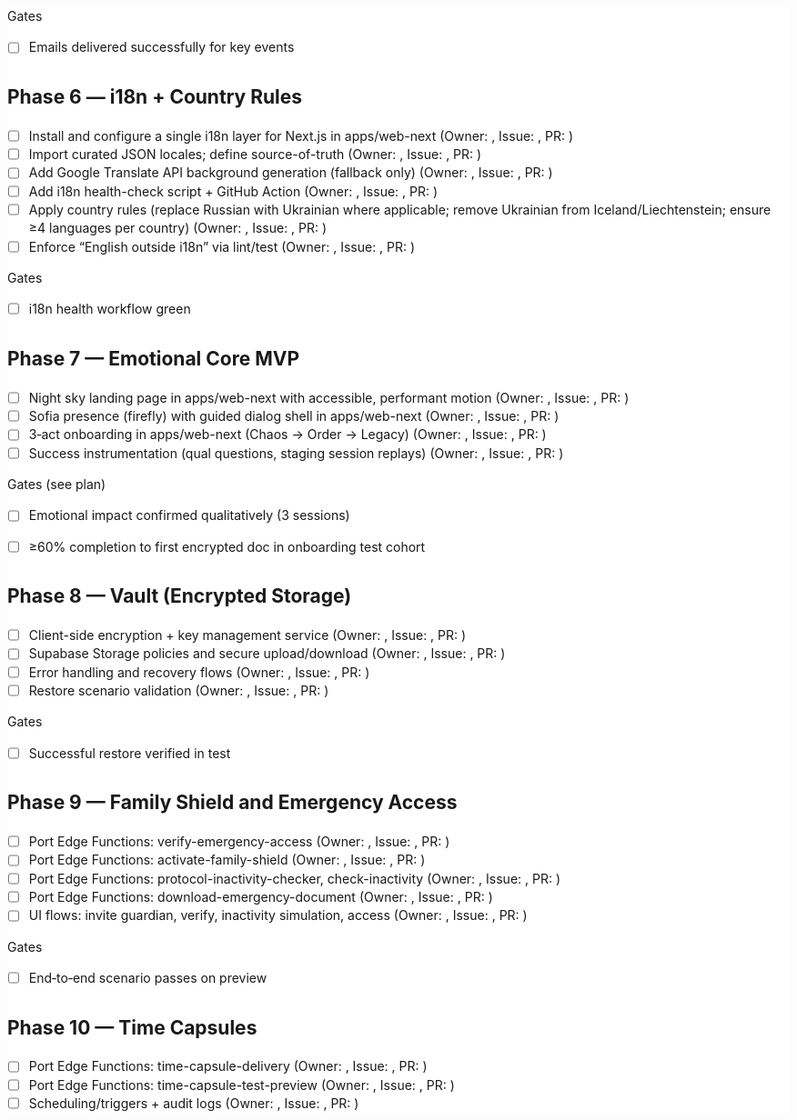 Gates
- [ ] Emails delivered successfully for key events


## Phase 6 — i18n + Country Rules
- [ ] Install and configure a single i18n layer for Next.js in apps/web-next (Owner: , Issue: , PR: )
- [ ] Import curated JSON locales; define source-of-truth (Owner: , Issue: , PR: )
- [ ] Add Google Translate API background generation (fallback only) (Owner: , Issue: , PR: )
- [ ] Add i18n health-check script + GitHub Action (Owner: , Issue: , PR: )
- [ ] Apply country rules (replace Russian with Ukrainian where applicable; remove Ukrainian from Iceland/Liechtenstein; ensure ≥4 languages per country) (Owner: , Issue: , PR: )
- [ ] Enforce “English outside i18n” via lint/test (Owner: , Issue: , PR: )

Gates
- [ ] i18n health workflow green


## Phase 7 — Emotional Core MVP
- [ ] Night sky landing page in apps/web-next with accessible, performant motion (Owner: , Issue: , PR: )
- [ ] Sofia presence (firefly) with guided dialog shell in apps/web-next (Owner: , Issue: , PR: )
- [ ] 3‑act onboarding in apps/web-next (Chaos → Order → Legacy) (Owner: , Issue: , PR: )
- [ ] Success instrumentation (qual questions, staging session replays) (Owner: , Issue: , PR: )

Gates (see plan)
- [ ] Emotional impact confirmed qualitatively (3 sessions)
- [ ] ≥60% completion to first encrypted doc in onboarding test cohort


## Phase 8 — Vault (Encrypted Storage)
- [ ] Client-side encryption + key management service (Owner: , Issue: , PR: )
- [ ] Supabase Storage policies and secure upload/download (Owner: , Issue: , PR: )
- [ ] Error handling and recovery flows (Owner: , Issue: , PR: )
- [ ] Restore scenario validation (Owner: , Issue: , PR: )

Gates
- [ ] Successful restore verified in test


## Phase 9 — Family Shield and Emergency Access
- [ ] Port Edge Functions: verify-emergency-access (Owner: , Issue: , PR: )
- [ ] Port Edge Functions: activate-family-shield (Owner: , Issue: , PR: )
- [ ] Port Edge Functions: protocol-inactivity-checker, check-inactivity (Owner: , Issue: , PR: )
- [ ] Port Edge Functions: download-emergency-document (Owner: , Issue: , PR: )
- [ ] UI flows: invite guardian, verify, inactivity simulation, access (Owner: , Issue: , PR: )

Gates
- [ ] End‑to‑end scenario passes on preview


## Phase 10 — Time Capsules
- [ ] Port Edge Functions: time-capsule-delivery (Owner: , Issue: , PR: )
- [ ] Port Edge Functions: time-capsule-test-preview (Owner: , Issue: , PR: )
- [ ] Scheduling/triggers + audit logs (Owner: , Issue: , PR: )
